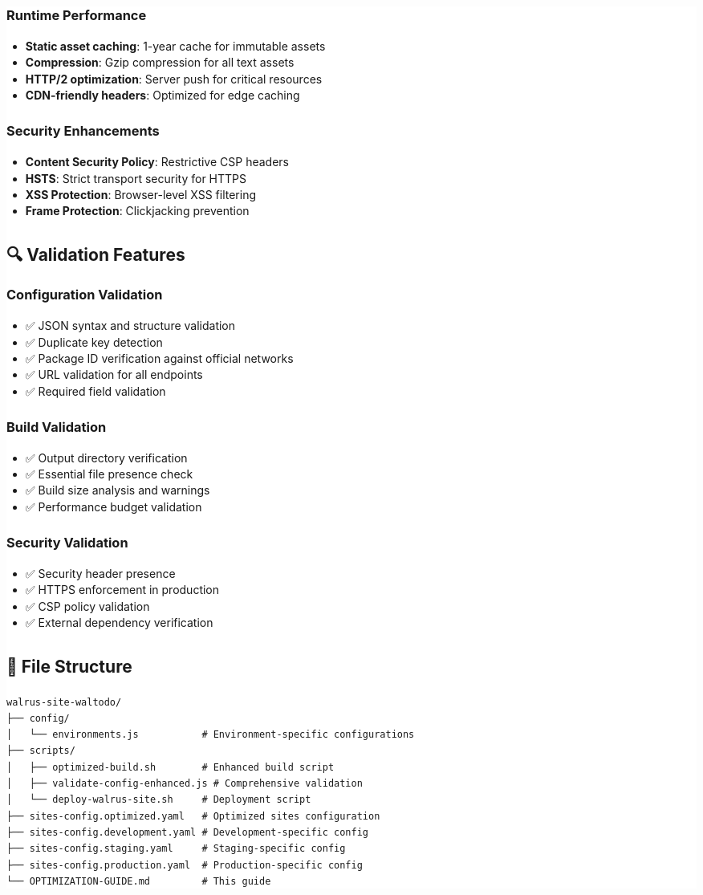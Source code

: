 ### Runtime Performance
- **Static asset caching**: 1-year cache for immutable assets
- **Compression**: Gzip compression for all text assets
- **HTTP/2 optimization**: Server push for critical resources
- **CDN-friendly headers**: Optimized for edge caching

### Security Enhancements
- **Content Security Policy**: Restrictive CSP headers
- **HSTS**: Strict transport security for HTTPS
- **XSS Protection**: Browser-level XSS filtering
- **Frame Protection**: Clickjacking prevention

## 🔍 Validation Features

### Configuration Validation
- ✅ JSON syntax and structure validation
- ✅ Duplicate key detection
- ✅ Package ID verification against official networks
- ✅ URL validation for all endpoints
- ✅ Required field validation

### Build Validation
- ✅ Output directory verification
- ✅ Essential file presence check
- ✅ Build size analysis and warnings
- ✅ Performance budget validation

### Security Validation
- ✅ Security header presence
- ✅ HTTPS enforcement in production
- ✅ CSP policy validation
- ✅ External dependency verification

## 📁 File Structure

```
walrus-site-waltodo/
├── config/
│   └── environments.js           # Environment-specific configurations
├── scripts/
│   ├── optimized-build.sh        # Enhanced build script
│   ├── validate-config-enhanced.js # Comprehensive validation
│   └── deploy-walrus-site.sh     # Deployment script
├── sites-config.optimized.yaml   # Optimized sites configuration
├── sites-config.development.yaml # Development-specific config
├── sites-config.staging.yaml     # Staging-specific config
├── sites-config.production.yaml  # Production-specific config
└── OPTIMIZATION-GUIDE.md         # This guide
```
